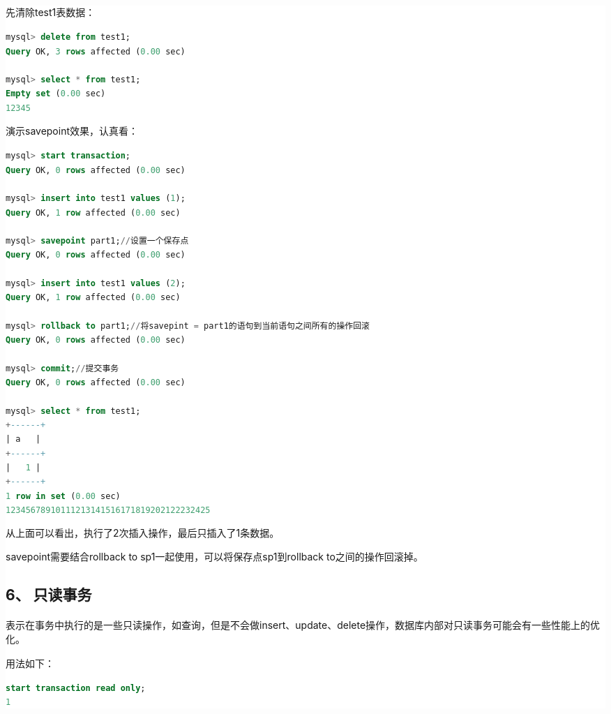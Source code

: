 先清除test1表数据：

```sql
mysql> delete from test1;
Query OK, 3 rows affected (0.00 sec)

mysql> select * from test1;
Empty set (0.00 sec)
12345
```

演示savepoint效果，认真看：

```sql
mysql> start transaction;
Query OK, 0 rows affected (0.00 sec)

mysql> insert into test1 values (1);
Query OK, 1 row affected (0.00 sec)

mysql> savepoint part1;//设置一个保存点
Query OK, 0 rows affected (0.00 sec)

mysql> insert into test1 values (2);
Query OK, 1 row affected (0.00 sec)

mysql> rollback to part1;//将savepint = part1的语句到当前语句之间所有的操作回滚
Query OK, 0 rows affected (0.00 sec)

mysql> commit;//提交事务
Query OK, 0 rows affected (0.00 sec)

mysql> select * from test1;
+------+
| a   |
+------+
|   1 |
+------+
1 row in set (0.00 sec)
12345678910111213141516171819202122232425
```

从上面可以看出，执行了2次插入操作，最后只插入了1条数据。

savepoint需要结合rollback to sp1一起使用，可以将保存点sp1到rollback to之间的操作回滚掉。

## 6、 只读事务

表示在事务中执行的是一些只读操作，如查询，但是不会做insert、update、delete操作，数据库内部对只读事务可能会有一些性能上的优化。

用法如下：

```sql
start transaction read only;
1
```
